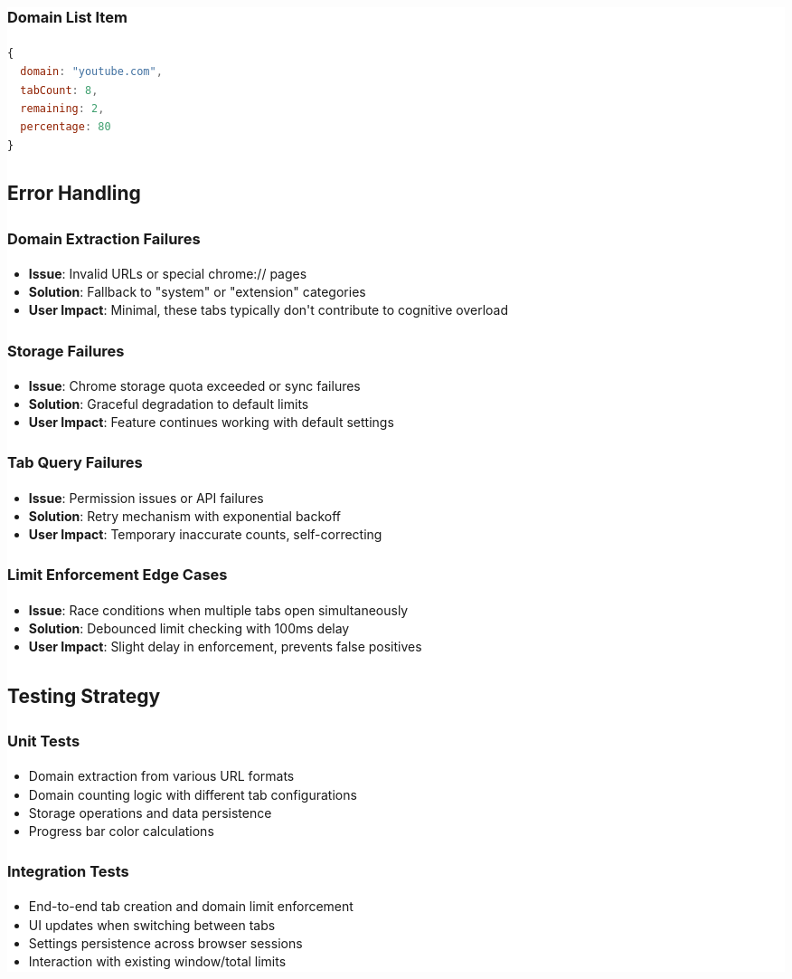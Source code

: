 ### Domain List Item

```javascript
{
  domain: "youtube.com",
  tabCount: 8,
  remaining: 2,
  percentage: 80
}
```

## Error Handling

### Domain Extraction Failures

-   **Issue**: Invalid URLs or special chrome:// pages
-   **Solution**: Fallback to "system" or "extension" categories
-   **User Impact**: Minimal, these tabs typically don't contribute to cognitive overload

### Storage Failures

-   **Issue**: Chrome storage quota exceeded or sync failures
-   **Solution**: Graceful degradation to default limits
-   **User Impact**: Feature continues working with default settings

### Tab Query Failures

-   **Issue**: Permission issues or API failures
-   **Solution**: Retry mechanism with exponential backoff
-   **User Impact**: Temporary inaccurate counts, self-correcting

### Limit Enforcement Edge Cases

-   **Issue**: Race conditions when multiple tabs open simultaneously
-   **Solution**: Debounced limit checking with 100ms delay
-   **User Impact**: Slight delay in enforcement, prevents false positives

## Testing Strategy

### Unit Tests

-   Domain extraction from various URL formats
-   Domain counting logic with different tab configurations
-   Storage operations and data persistence
-   Progress bar color calculations

### Integration Tests

-   End-to-end tab creation and domain limit enforcement
-   UI updates when switching between tabs
-   Settings persistence across browser sessions
-   Interaction with existing window/total limits

